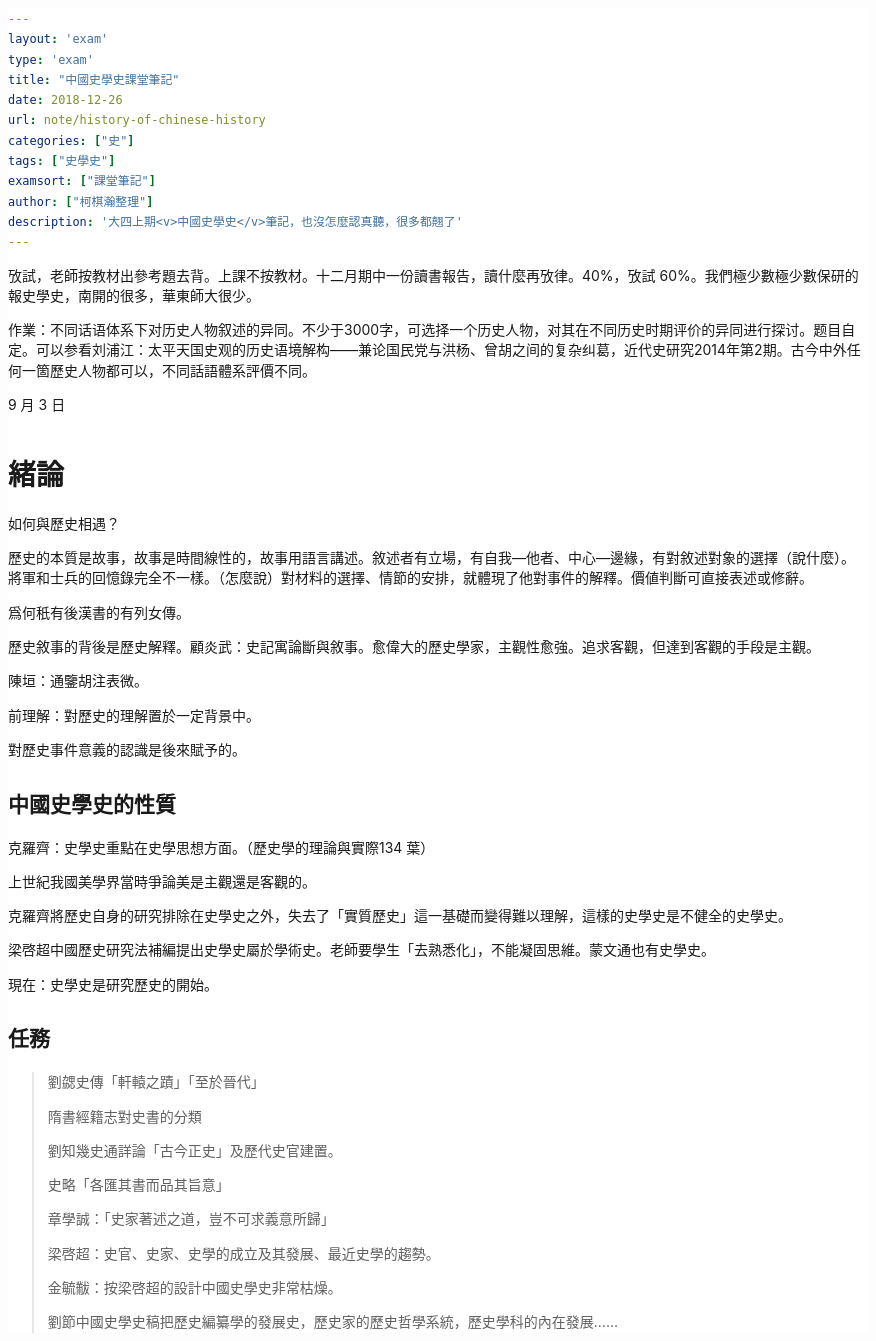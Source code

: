 ```yaml
---
layout: 'exam'
type: 'exam'
title: "中國史學史課堂筆記"
date: 2018-12-26
url: note/history-of-chinese-history
categories: ["史"]
tags: ["史學史"]
examsort: ["課堂筆記"]
author: ["柯棋瀚整理"]
description: '大四上期<v>中國史學史</v>筆記，也沒怎麼認真聽，很多都翹了'
---
```


攷試，老師按教材出參考題去背。上課不按教材。十二月期中一份讀書報告，讀什麼再攷律。40%，攷試 60%。我們極少數極少數保研的報史學史，南開的很多，華東師大很少。

作業：不同话语体系下对历史人物叙述的异同。不少于3000字，可选择一个历史人物，对其在不同历史时期评价的异同进行探讨。题目自定。可以参看刘浦江：<v>太平天国史观的历史语境解构——兼论国民党与洪杨、曾胡之间的复杂纠葛</v>，<v>近代史研究</v>2014年第2期。古今中外任何一箇歷史人物都可以，不同話語體系評價不同。

9 月 3 日

# 緒論

如何與歷史相遇？

歷史的本質是故事，故事是時間線性的，故事用語言講述。敘述者有立場，有自我—他者、中心—邊緣，有對敘述對象的選擇（說什麼）。將軍和士兵的回憶錄完全不一樣。（怎麼說）對材料的選擇、情節的安排，就體現了他對事件的解釋。價値判斷可直接表述或修辭。

爲何秖有後漢書的有列女傳。

歷史敘事的背後是歷史解釋。顧炎武：史記寓論斷與敘事。愈偉大的歷史學家，主觀性愈強。追求客觀，但達到客觀的手段是主觀。

陳垣：通鑒胡注表微。

前理解：對歷史的理解置於一定背景中。

對歷史事件意義的認識是後來賦予的。

## 中國史學史的性質

克羅齊：史學史重點在史學思想方面。（<v>歷史學的理論與實際</v>134 葉）

上世紀我國美學界當時爭論美是主觀還是客觀的。

克羅齊將歷史自身的研究排除在史學史之外，失去了「實質歷史」這一基礎而變得難以理解，這樣的史學史是不健全的史學史。

梁啓超<v>中國歷史研究法補編</v>提出史學史屬於學術史。老師要學生「去熟悉化」，不能凝固思維。蒙文通也有史學史。

現在：史學史是研究歷史的開始。

## 任務

> 劉勰<v>史傳</v>「軒轅之蹟」「至於晉代」
>
> <v>隋書經籍志</v>對史書的分類
>
> 劉知幾<v>史通</v>詳論「古今正史」及歷代史官建置。
>
> <v>史略</v>「各匯其書而品其旨意」
>
> 章學誠：「史家著述之道，豈不可求義意所歸」
>
> 梁啓超：史官、史家、史學的成立及其發展、最近史學的趨勢。
>
> 金毓黻：按梁啓超的設計<v>中國史學史</v>非常枯燥。
>
> 劉節<v>中國史學史稿</v>把歷史編纂學的發展史，歷史家的歷史哲學系統，歷史學科的內在發展……
